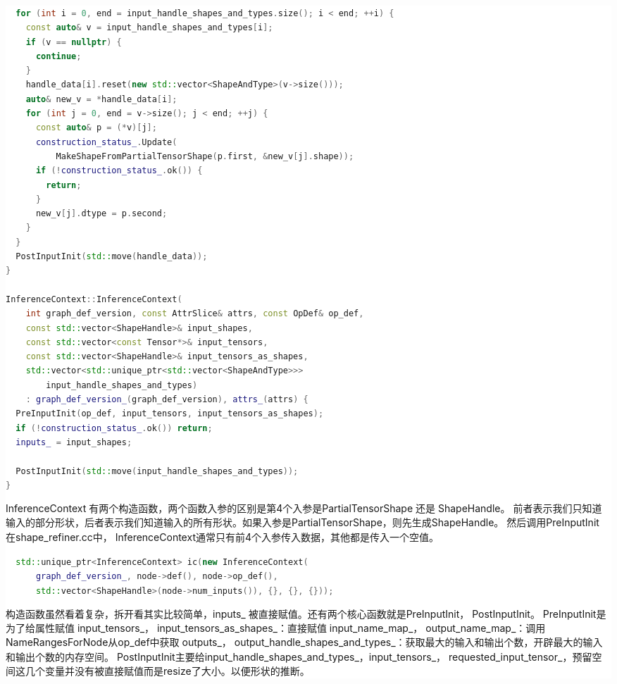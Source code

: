 ```cpp
  for (int i = 0, end = input_handle_shapes_and_types.size(); i < end; ++i) {
    const auto& v = input_handle_shapes_and_types[i];
    if (v == nullptr) {
      continue;
    }
    handle_data[i].reset(new std::vector<ShapeAndType>(v->size()));
    auto& new_v = *handle_data[i];
    for (int j = 0, end = v->size(); j < end; ++j) {
      const auto& p = (*v)[j];
      construction_status_.Update(
          MakeShapeFromPartialTensorShape(p.first, &new_v[j].shape));
      if (!construction_status_.ok()) {
        return;
      }
      new_v[j].dtype = p.second;
    }
  }
  PostInputInit(std::move(handle_data));
}

InferenceContext::InferenceContext(
    int graph_def_version, const AttrSlice& attrs, const OpDef& op_def,
    const std::vector<ShapeHandle>& input_shapes,
    const std::vector<const Tensor*>& input_tensors,
    const std::vector<ShapeHandle>& input_tensors_as_shapes,
    std::vector<std::unique_ptr<std::vector<ShapeAndType>>>
        input_handle_shapes_and_types)
    : graph_def_version_(graph_def_version), attrs_(attrs) {
  PreInputInit(op_def, input_tensors, input_tensors_as_shapes);
  if (!construction_status_.ok()) return;
  inputs_ = input_shapes;

  PostInputInit(std::move(input_handle_shapes_and_types));
}
```
InferenceContext 有两个构造函数，两个函数入参的区别是第4个入参是PartialTensorShape 还是 ShapeHandle。
前者表示我们只知道输入的部分形状，后者表示我们知道输入的所有形状。如果入参是PartialTensorShape，则先生成ShapeHandle。
然后调用PreInputInit
在shape_refiner.cc中， InferenceContext通常只有前4个入参传入数据，其他都是传入一个空值。

```cpp
  std::unique_ptr<InferenceContext> ic(new InferenceContext(
      graph_def_version_, node->def(), node->op_def(),
      std::vector<ShapeHandle>(node->num_inputs()), {}, {}, {}));

```

构造函数虽然看着复杂，拆开看其实比较简单，inputs_ 被直接赋值。还有两个核心函数就是PreInputInit， PostInputInit。
PreInputInit是为了给属性赋值
input_tensors_， input_tensors_as_shapes_：直接赋值
input_name_map_， output_name_map_：调用NameRangesForNode从op_def中获取
outputs_， output_handle_shapes_and_types_：获取最大的输入和输出个数，开辟最大的输入和输出个数的内存空间。
PostInputInit主要给input_handle_shapes_and_types_，input_tensors_， requested_input_tensor_，预留空间这几个变量并没有被直接赋值而是resize了大小。以便形状的推断。
